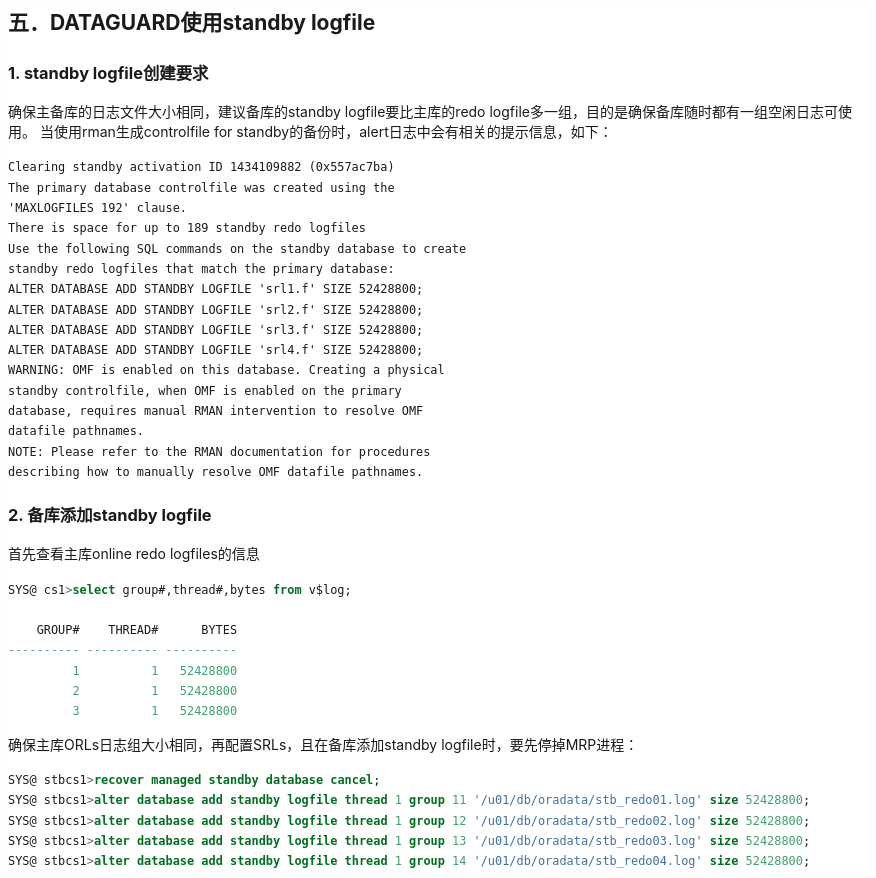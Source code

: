 ## 五．DATAGUARD使用standby logfile

### 1. standby logfile创建要求

确保主备库的日志文件大小相同，建议备库的standby logfile要比主库的redo logfile多一组，目的是确保备库随时都有一组空闲日志可使用。
当使用rman生成controlfile for standby的备份时，alert日志中会有相关的提示信息，如下：

```log
Clearing standby activation ID 1434109882 (0x557ac7ba)
The primary database controlfile was created using the
'MAXLOGFILES 192' clause.
There is space for up to 189 standby redo logfiles
Use the following SQL commands on the standby database to create
standby redo logfiles that match the primary database:
ALTER DATABASE ADD STANDBY LOGFILE 'srl1.f' SIZE 52428800;
ALTER DATABASE ADD STANDBY LOGFILE 'srl2.f' SIZE 52428800;
ALTER DATABASE ADD STANDBY LOGFILE 'srl3.f' SIZE 52428800;
ALTER DATABASE ADD STANDBY LOGFILE 'srl4.f' SIZE 52428800;
WARNING: OMF is enabled on this database. Creating a physical
standby controlfile, when OMF is enabled on the primary
database, requires manual RMAN intervention to resolve OMF
datafile pathnames.
NOTE: Please refer to the RMAN documentation for procedures
describing how to manually resolve OMF datafile pathnames.
```

### 2. 备库添加standby logfile

首先查看主库online redo logfiles的信息

```sql
SYS@ cs1>select group#,thread#,bytes from v$log;

    GROUP#    THREAD#      BYTES
---------- ---------- ----------
         1          1   52428800
         2          1   52428800
         3          1   52428800
```

确保主库ORLs日志组大小相同，再配置SRLs，且在备库添加standby logfile时，要先停掉MRP进程：

```sql
SYS@ stbcs1>recover managed standby database cancel;
SYS@ stbcs1>alter database add standby logfile thread 1 group 11 '/u01/db/oradata/stb_redo01.log' size 52428800;
SYS@ stbcs1>alter database add standby logfile thread 1 group 12 '/u01/db/oradata/stb_redo02.log' size 52428800;
SYS@ stbcs1>alter database add standby logfile thread 1 group 13 '/u01/db/oradata/stb_redo03.log' size 52428800;
SYS@ stbcs1>alter database add standby logfile thread 1 group 14 '/u01/db/oradata/stb_redo04.log' size 52428800;
```
